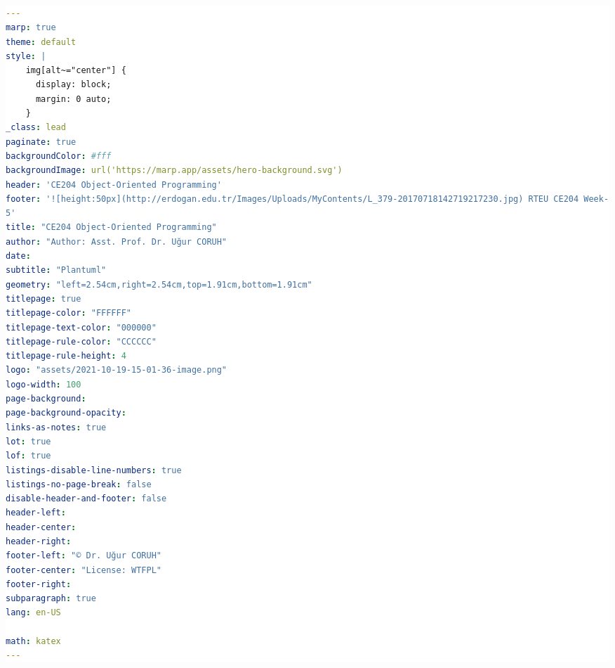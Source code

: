 ```yaml
---
marp: true
theme: default
style: |
    img[alt~="center"] {
      display: block;
      margin: 0 auto;
    }
_class: lead
paginate: true
backgroundColor: #fff
backgroundImage: url('https://marp.app/assets/hero-background.svg')
header: 'CE204 Object-Oriented Programming'
footer: '![height:50px](http://erdogan.edu.tr/Images/Uploads/MyContents/L_379-20170718142719217230.jpg) RTEU CE204 Week-5'
title: "CE204 Object-Oriented Programming"
author: "Author: Asst. Prof. Dr. Uğur CORUH"
date:
subtitle: "Plantuml"
geometry: "left=2.54cm,right=2.54cm,top=1.91cm,bottom=1.91cm"
titlepage: true
titlepage-color: "FFFFFF"
titlepage-text-color: "000000"
titlepage-rule-color: "CCCCCC"
titlepage-rule-height: 4
logo: "assets/2021-10-19-15-01-36-image.png"
logo-width: 100 
page-background:
page-background-opacity:
links-as-notes: true
lot: true
lof: true
listings-disable-line-numbers: true
listings-no-page-break: false
disable-header-and-footer: false
header-left:
header-center:
header-right:
footer-left: "© Dr. Uğur CORUH"
footer-center: "License: WTFPL"
footer-right:
subparagraph: true
lang: en-US 

math: katex
---
```





